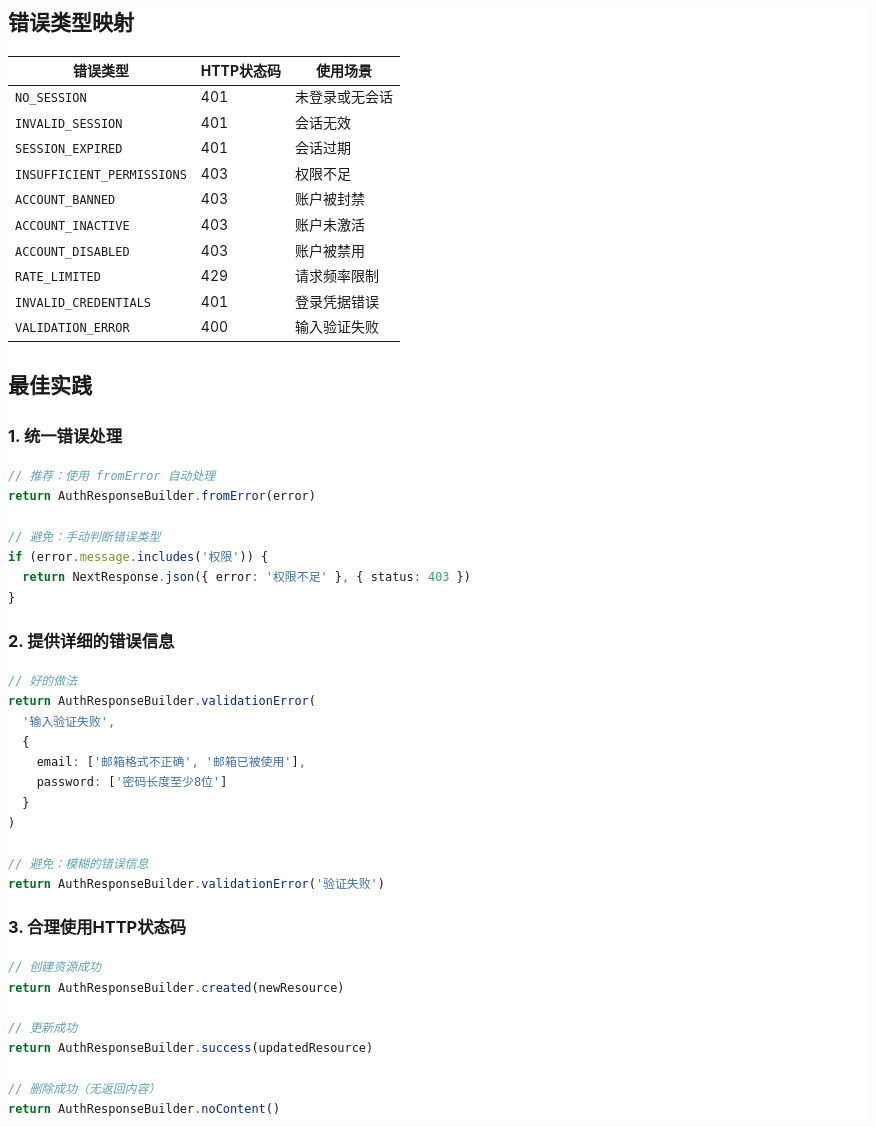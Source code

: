 ## 错误类型映射

| 错误类型 | HTTP状态码 | 使用场景 |
|---------|-----------|----------|
| `NO_SESSION` | 401 | 未登录或无会话 |
| `INVALID_SESSION` | 401 | 会话无效 |
| `SESSION_EXPIRED` | 401 | 会话过期 |
| `INSUFFICIENT_PERMISSIONS` | 403 | 权限不足 |
| `ACCOUNT_BANNED` | 403 | 账户被封禁 |
| `ACCOUNT_INACTIVE` | 403 | 账户未激活 |
| `ACCOUNT_DISABLED` | 403 | 账户被禁用 |
| `RATE_LIMITED` | 429 | 请求频率限制 |
| `INVALID_CREDENTIALS` | 401 | 登录凭据错误 |
| `VALIDATION_ERROR` | 400 | 输入验证失败 |

## 最佳实践

### 1. 统一错误处理
```typescript
// 推荐：使用 fromError 自动处理
return AuthResponseBuilder.fromError(error)

// 避免：手动判断错误类型
if (error.message.includes('权限')) {
  return NextResponse.json({ error: '权限不足' }, { status: 403 })
}
```

### 2. 提供详细的错误信息
```typescript
// 好的做法
return AuthResponseBuilder.validationError(
  '输入验证失败',
  {
    email: ['邮箱格式不正确', '邮箱已被使用'],
    password: ['密码长度至少8位']
  }
)

// 避免：模糊的错误信息
return AuthResponseBuilder.validationError('验证失败')
```

### 3. 合理使用HTTP状态码
```typescript
// 创建资源成功
return AuthResponseBuilder.created(newResource)

// 更新成功
return AuthResponseBuilder.success(updatedResource)

// 删除成功（无返回内容）
return AuthResponseBuilder.noContent()
```
